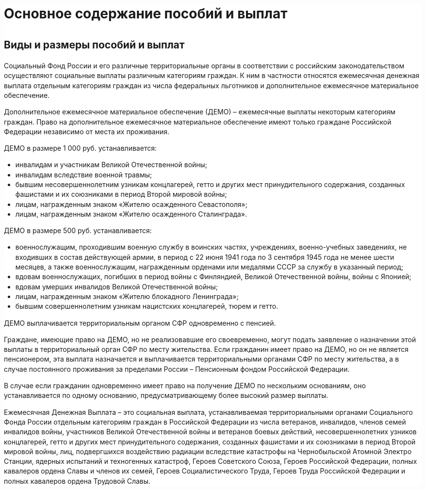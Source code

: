 
# Основное содержание пособий и выплат

## Виды и размеры пособий и выплат

Социальный Фонд России и его различные территориальные органы в соответствии с российским законодательством осуществляют социальные выплаты различным категориям граждан. К ним в частности относятся ежемесячная денежная выплата отдельным категориям граждан из числа федеральных льготников и дополнительное ежемесячное материальное обеспечение.

Дополнительное ежемесячное материальное обеспечение (ДЕМО) – ежемесячные выплаты некоторым категориям граждан. Право на дополнительное ежемесячное материальное обеспечение имеют только граждане Российской Федерации независимо от места их проживания.

ДЕМО в размере 1 000 руб. устанавливается:

- инвалидам и участникам Великой Отечественной войны;
- инвалидам вследствие военной травмы;
- бывшим несовершеннолетним узникам концлагерей, гетто и других мест принудительного содержания, созданных фашистами и их союзниками в период Второй мировой войны;
- лицам, награжденным знаком «Жителю осажденного Севастополя»;
- лицам, награжденным знаком «Жителю осажденного Сталинграда».

ДЕМО в размере 500 руб. устанавливается:

- военнослужащим, проходившим военную службу в воинских частях, учреждениях, военно-учебных заведениях, не входивших в состав действующей армии, в период с 22 июня 1941 года по 3 сентября 1945 года не менее шести месяцев, а также военнослужащим, награжденным орденами или медалями СССР за службу в указанный период;
- вдовам военнослужащих, погибших в период войны с Финляндией, Великой Отечественной войны, войны с Японией;
- вдовам умерших инвалидов Великой Отечественной войны;
- лицам, награжденным знаком «Жителю блокадного Ленинграда»;
- бывшим совершеннолетним узникам нацистских концлагерей, тюрем и гетто.

ДЕМО выплачивается территориальным органом СФР одновременно с пенсией.

Граждане, имеющие право на ДЕМО, но не реализовавшие его своевременно, могут подать заявление о назначении этой выплаты в территориальный орган СФР по месту жительства. Если гражданин имеет право на ДЕМО, но он не является пенсионером, эта выплата назначается и выплачивается территориальными органами СФР по месту жительства, а в случае постоянного проживания за пределами России – Пенсионным фондом Российской Федерации.

В случае если гражданин одновременно имеет право на получение ДЕМО по нескольким основаниям, оно устанавливается по одному основанию, предусматривающему более высокий размер выплаты.

Ежемесячная Денежная Выплата  – это социальная выплата, устанавливаемая территориальными органами Социального Фонда России отдельным категориям граждан в Российской Федерации из числа ветеранов, инвалидов, членов семей инвалидов войны, участников Великой Отечественной войны и ветеранов боевых действий, несовершеннолетних узников концлагерей, гетто и других мест принудительного содержания, созданных фашистами и их союзниками в период Второй мировой войны, лиц, подвергшихся воздействию радиации вследствие катастрофы на Чернобыльской Атомной Электро Станции, ядерных испытаний и техногенных катастроф, Героев Советского Союза, Героев Российской Федерации, полных кавалеров ордена Славы и членов их семей, Героев Социалистического Труда, Героев Труда Российской Федерации и полных кавалеров ордена Трудовой Славы.
